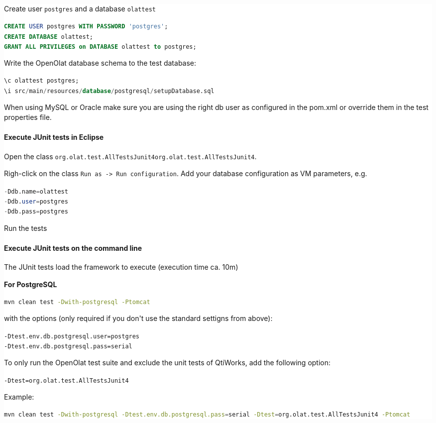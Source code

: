 
Create user `postgres` and a database `olattest`

```sql
CREATE USER postgres WITH PASSWORD 'postgres';
CREATE DATABASE olattest;
GRANT ALL PRIVILEGES on DATABASE olattest to postgres;
```

Write the OpenOlat database schema to the test database:

```sql
\c olattest postgres;
\i src/main/resources/database/postgresql/setupDatabase.sql
```

When using MySQL or Oracle make sure you are using the right db user as configured in 
the pom.xml or override them in the test properties file. 


#### Execute JUnit tests in Eclipse

Open the class `org.olat.test.AllTestsJunit4org.olat.test.AllTestsJunit4`. 

Righ-click on the class `Run as -> Run configuration`. Add your database configuration as VM parameters, e.g. 

```sql
-Ddb.name=olattest
-Ddb.user=postgres
-Ddb.pass=postgres
```
Run the tests


#### Execute JUnit tests on the command line

The JUnit tests load the framework to execute (execution time ca. 10m)

**For PostgreSQL**

```bash
mvn clean test -Dwith-postgresql -Ptomcat
```

with the options (only required if you don't use the standard settigns from above):

```bash
-Dtest.env.db.postgresql.user=postgres
-Dtest.env.db.postgresql.pass=serial
```

To only run the OpenOlat test suite and exclude the unit tests of QtiWorks, add the following
option:

```bash
-Dtest=org.olat.test.AllTestsJunit4
```

Example:

```bash
mvn clean test -Dwith-postgresql -Dtest.env.db.postgresql.pass=serial -Dtest=org.olat.test.AllTestsJunit4 -Ptomcat
```
